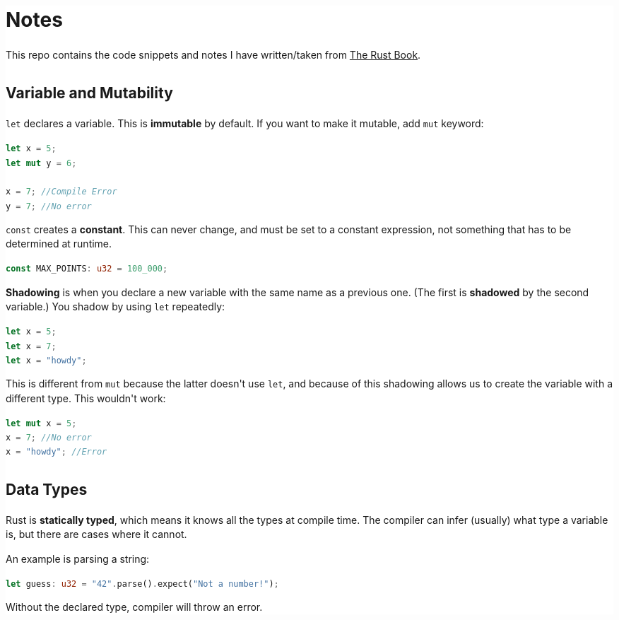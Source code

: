 # Notes

This repo contains the code snippets and notes I have written/taken from [The Rust Book](https://doc.rust-lang.org/book/).

## Variable and Mutability

`let` declares a variable. This is **immutable** by default. If you want to make it mutable, add `mut` keyword:

```rust
let x = 5;
let mut y = 6;

x = 7; //Compile Error
y = 7; //No error
```

`const` creates a **constant**. This can never change, and must be set to a constant expression, not something that has to be determined at runtime.

```rust
const MAX_POINTS: u32 = 100_000;
```

**Shadowing** is when you declare a new variable with the same name as a previous one. (The first is **shadowed** by the second variable.) You shadow by using `let` repeatedly:

```rust
let x = 5;
let x = 7;
let x = "howdy";
```

This is different from `mut` because the latter doesn't use `let`, and because of this shadowing allows us to create the variable with a different type. This wouldn't work:

```rust
let mut x = 5;
x = 7; //No error
x = "howdy"; //Error
```

## Data Types

Rust is **statically typed**, which means it knows all the types at compile time. The compiler can infer (usually) what type a variable is, but there are cases where it cannot.

An example is parsing a string:

```rust
let guess: u32 = "42".parse().expect("Not a number!");
```

Without the declared type, compiler will throw an error.
